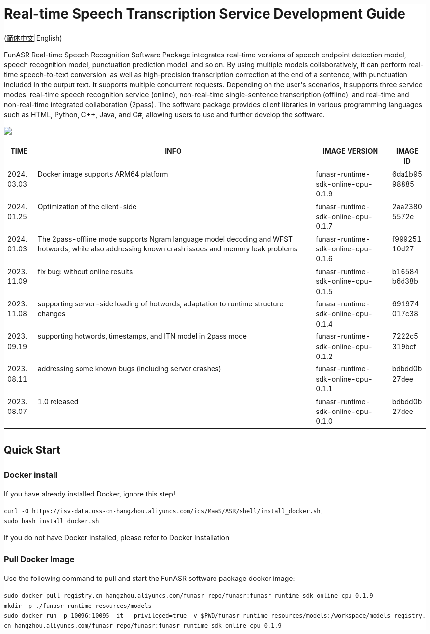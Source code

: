 # Real-time Speech Transcription Service Development Guide
([简体中文](SDK_advanced_guide_online_zh.md)|English)

[//]: # (FunASR provides a real-time speech transcription service that can be easily deployed on local or cloud servers, with the FunASR runtime-SDK as the core. It integrates the speech endpoint detection &#40;VAD&#41;, Paraformer-large non-streaming speech recognition &#40;ASR&#41;, Paraformer-large streaming speech recognition &#40;ASR&#41;, punctuation &#40;PUNC&#41;, and other related capabilities open-sourced by the speech laboratory of DAMO Academy on the Modelscope community. The software package can perform real-time speech-to-text transcription, and can also accurately transcribe text at the end of sentences for high-precision output. The output text contains punctuation and supports high-concurrency multi-channel requests.)
FunASR Real-time Speech Recognition Software Package integrates real-time versions of speech endpoint detection model, speech recognition model, punctuation prediction model, and so on. By using multiple models collaboratively, it can perform real-time speech-to-text conversion, as well as high-precision transcription correction at the end of a sentence, with punctuation included in the output text. It supports multiple concurrent requests. Depending on the user's scenarios, it supports three service modes: real-time speech recognition service (online), non-real-time single-sentence transcription (offline), and real-time and non-real-time integrated collaboration (2pass). The software package provides client libraries in various programming languages such as HTML, Python, C++, Java, and C#, allowing users to use and further develop the software.

<img src="images/online_structure.png"  width="900"/>

| TIME       | INFO                                                                                | IMAGE VERSION                       | IMAGE ID     |
|------------|-------------------------------------------------------------------------------------|-------------------------------------|--------------|
| 2024.03.03 | Docker image supports ARM64 platform | funasr-runtime-sdk-online-cpu-0.1.9 | 6da1b9598885 |
| 2024.01.25 | Optimization of the client-side | funasr-runtime-sdk-online-cpu-0.1.7  | 2aa23805572e      |
| 2024.01.03 | The 2pass-offline mode supports Ngram language model decoding and WFST hotwords, while also addressing known crash issues and memory leak problems | funasr-runtime-sdk-online-cpu-0.1.6  | f99925110d27      |
| 2023.11.09 | fix bug: without online results                                                     | funasr-runtime-sdk-online-cpu-0.1.5 | b16584b6d38b      |
| 2023.11.08 | supporting server-side loading of hotwords, adaptation to runtime structure changes | funasr-runtime-sdk-online-cpu-0.1.4 | 691974017c38 |
| 2023.09.19 | supporting hotwords, timestamps, and ITN model in 2pass mode                        | funasr-runtime-sdk-online-cpu-0.1.2 | 7222c5319bcf |
| 2023.08.11 | addressing some known bugs (including server crashes)                               | funasr-runtime-sdk-online-cpu-0.1.1 | bdbdd0b27dee |
| 2023.08.07 | 1.0 released                                                                        | funasr-runtime-sdk-online-cpu-0.1.0 | bdbdd0b27dee |

## Quick Start
### Docker install
If you have already installed Docker, ignore this step!
```shell
curl -O https://isv-data.oss-cn-hangzhou.aliyuncs.com/ics/MaaS/ASR/shell/install_docker.sh;
sudo bash install_docker.sh
```
If you do not have Docker installed, please refer to [Docker Installation](https://alibaba-damo-academy.github.io/FunASR/en/installation/docker.html)

### Pull Docker Image
Use the following command to pull and start the FunASR software package docker image:
```shell
sudo docker pull registry.cn-hangzhou.aliyuncs.com/funasr_repo/funasr:funasr-runtime-sdk-online-cpu-0.1.9
mkdir -p ./funasr-runtime-resources/models
sudo docker run -p 10096:10095 -it --privileged=true -v $PWD/funasr-runtime-resources/models:/workspace/models registry.cn-hangzhou.aliyuncs.com/funasr_repo/funasr:funasr-runtime-sdk-online-cpu-0.1.9
```
